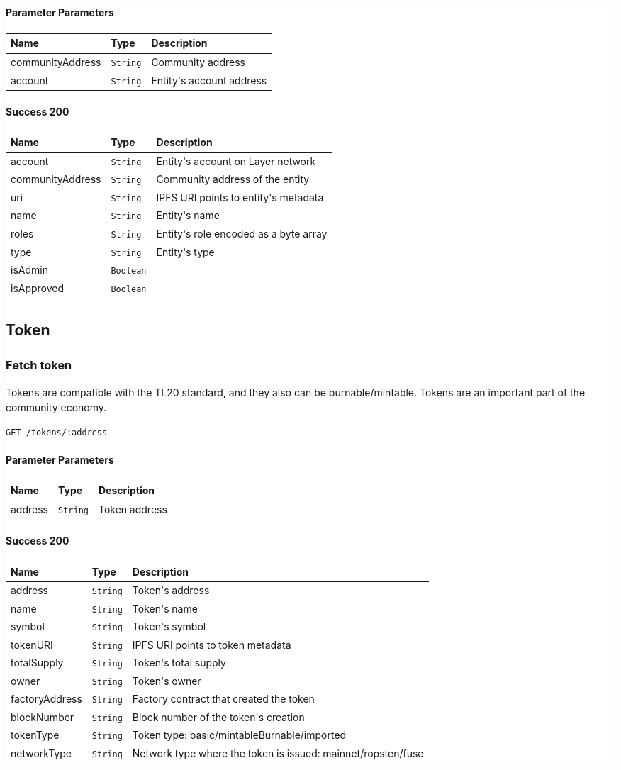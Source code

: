 #### Parameter Parameters

| Name | Type | Description |
| :--- | :--- | :--- |
| communityAddress | `String` | Community address |
| account | `String` | Entity's account address |

#### Success 200

| Name | Type | Description |
| :--- | :--- | :--- |
| account | `String` | Entity's account on Layer network |
| communityAddress | `String` | Community address of the entity |
| uri | `String` | IPFS URI points to entity's metadata |
| name | `String` | Entity's name |
| roles | `String` | Entity's role encoded as a byte array |
| type | `String` | Entity's type |
| isAdmin | `Boolean` |  |
| isApproved | `Boolean` |  |

## Token

### Fetch token

Tokens are compatible with the TL20 standard, and they also can be burnable/mintable. Tokens are an important part of the community economy.

```text
GET /tokens/:address
```

#### Parameter Parameters

| Name | Type | Description |
| :--- | :--- | :--- |
| address | `String` | Token address |

#### Success 200

| Name | Type | Description |
| :--- | :--- | :--- |
| address | `String` | Token's address |
| name | `String` | Token's name |
| symbol | `String` | Token's symbol |
| tokenURI | `String` | IPFS URI points to token metadata |
| totalSupply | `String` | Token's total supply |
| owner | `String` | Token's owner |
| factoryAddress | `String` | Factory contract that created the token |
| blockNumber | `String` | Block number of the token's creation |
| tokenType | `String` | Token type: basic/mintableBurnable/imported |
| networkType | `String` | Network type where the token is issued: mainnet/ropsten/fuse |

